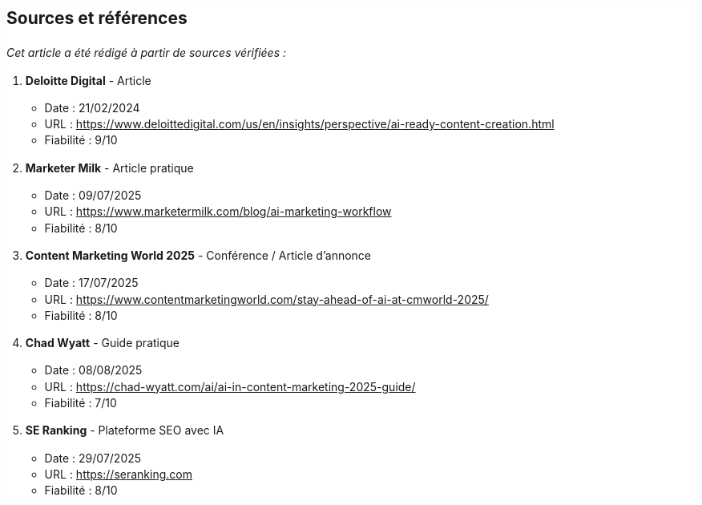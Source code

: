 ## Sources et références

*Cet article a été rédigé à partir de sources vérifiées :*

1. **Deloitte Digital** - Article
   - Date : 21/02/2024
   - URL : https://www.deloittedigital.com/us/en/insights/perspective/ai-ready-content-creation.html
   - Fiabilité : 9/10

2. **Marketer Milk** - Article pratique
   - Date : 09/07/2025
   - URL : https://www.marketermilk.com/blog/ai-marketing-workflow
   - Fiabilité : 8/10

3. **Content Marketing World 2025** - Conférence / Article d’annonce
   - Date : 17/07/2025
   - URL : https://www.contentmarketingworld.com/stay-ahead-of-ai-at-cmworld-2025/
   - Fiabilité : 8/10

4. **Chad Wyatt** - Guide pratique
   - Date : 08/08/2025
   - URL : https://chad-wyatt.com/ai/ai-in-content-marketing-2025-guide/
   - Fiabilité : 7/10

5. **SE Ranking** - Plateforme SEO avec IA
   - Date : 29/07/2025
   - URL : https://seranking.com
   - Fiabilité : 8/10

